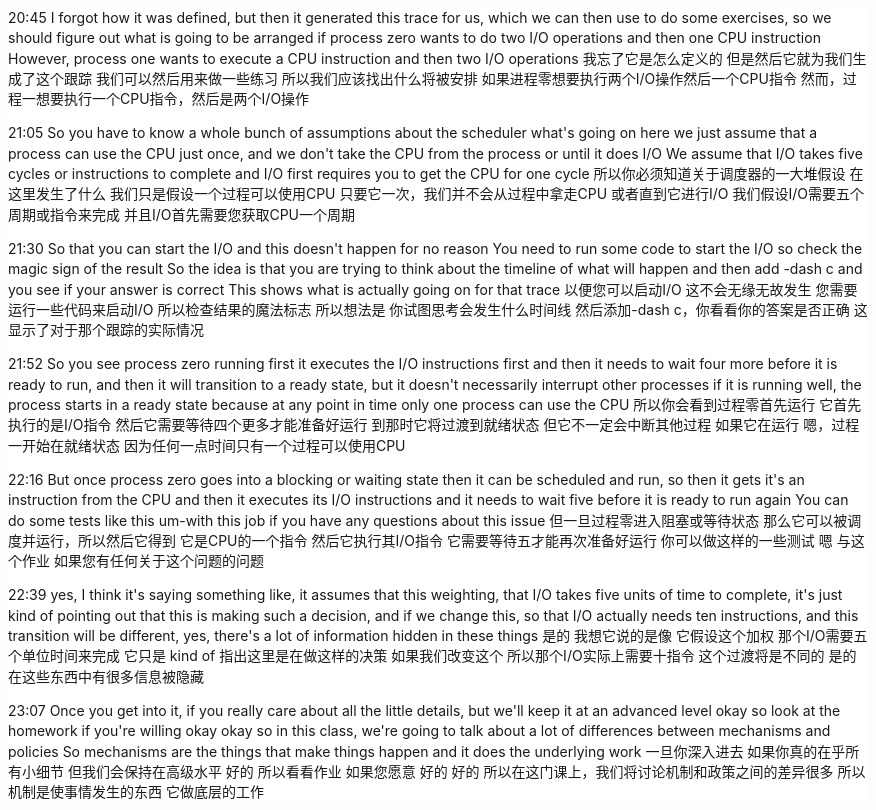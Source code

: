 20:45
I forgot how it was defined, but then it generated this trace for us, which we can then use to do some exercises, so we should figure out what is going to be arranged if process zero wants to do two I/O operations and then one CPU instruction However, process one wants to execute a CPU instruction and then two I/O operations
我忘了它是怎么定义的 但是然后它就为我们生成了这个跟踪 我们可以然后用来做一些练习 所以我们应该找出什么将被安排 如果进程零想要执行两个I/O操作然后一个CPU指令 然而，过程一想要执行一个CPU指令，然后是两个I/O操作

21:05
So you have to know a whole bunch of assumptions about the scheduler what's going on here we just assume that a process can use the CPU just once, and we don't take the CPU from the process or until it does I/O We assume that I/O takes five cycles or instructions to complete and I/O first requires you to get the CPU for one cycle
所以你必须知道关于调度器的一大堆假设 在这里发生了什么 我们只是假设一个过程可以使用CPU 只要它一次，我们并不会从过程中拿走CPU 或者直到它进行I/O 我们假设I/O需要五个周期或指令来完成 并且I/O首先需要您获取CPU一个周期

21:30
So that you can start the I/O and this doesn't happen for no reason You need to run some code to start the I/O so check the magic sign of the result So the idea is that you are trying to think about the timeline of what will happen and then add -dash c and you see if your answer is correct This shows what is actually going on for that trace
以便您可以启动I/O 这不会无缘无故发生 您需要运行一些代码来启动I/O 所以检查结果的魔法标志 所以想法是 你试图思考会发生什么时间线 然后添加-dash c，你看看你的答案是否正确 这显示了对于那个跟踪的实际情况

21:52
So you see process zero running first it executes the I/O instructions first and then it needs to wait four more before it is ready to run, and then it will transition to a ready state, but it doesn't necessarily interrupt other processes if it is running well, the process starts in a ready state because at any point in time only one process can use the CPU
所以你会看到过程零首先运行 它首先执行的是I/O指令 然后它需要等待四个更多才能准备好运行 到那时它将过渡到就绪状态 但它不一定会中断其他过程 如果它在运行 嗯，过程一开始在就绪状态 因为任何一点时间只有一个过程可以使用CPU

22:16
But once process zero goes into a blocking or waiting state then it can be scheduled and run, so then it gets it's an instruction from the CPU and then it executes its I/O instructions and it needs to wait five before it is ready to run again You can do some tests like this um-with this job if you have any questions about this issue
但一旦过程零进入阻塞或等待状态 那么它可以被调度并运行，所以然后它得到 它是CPU的一个指令 然后它执行其I/O指令 它需要等待五才能再次准备好运行 你可以做这样的一些测试 嗯 与这个作业 如果您有任何关于这个问题的问题

22:39
yes, I think it's saying something like, it assumes that this weighting, that I/O takes five units of time to complete, it's just kind of pointing out that this is making such a decision, and if we change this, so that I/O actually needs ten instructions, and this transition will be different, yes, there's a lot of information hidden in these things
是的 我想它说的是像 它假设这个加权 那个I/O需要五个单位时间来完成 它只是 kind of 指出这里是在做这样的决策 如果我们改变这个 所以那个I/O实际上需要十指令 这个过渡将是不同的 是的 在这些东西中有很多信息被隐藏

23:07
Once you get into it, if you really care about all the little details, but we'll keep it at an advanced level okay so look at the homework if you're willing okay okay so in this class, we're going to talk about a lot of differences between mechanisms and policies So mechanisms are the things that make things happen and it does the underlying work
一旦你深入进去 如果你真的在乎所有小细节 但我们会保持在高级水平 好的 所以看看作业 如果您愿意 好的 好的 所以在这门课上，我们将讨论机制和政策之间的差异很多 所以机制是使事情发生的东西 它做底层的工作
